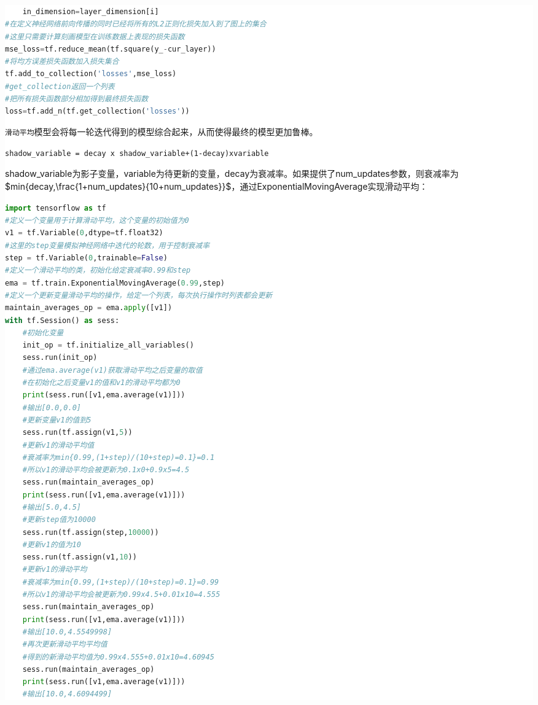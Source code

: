 ```python
    in_dimension=layer_dimension[i]
#在定义神经网络前向传播的同时已经将所有的L2正则化损失加入到了图上的集合
#这里只需要计算刻画模型在训练数据上表现的损失函数
mse_loss=tf.reduce_mean(tf.square(y_-cur_layer))
#将均方误差损失函数加入损失集合
tf.add_to_collection('losses',mse_loss)
#get_collection返回一个列表
#把所有损失函数部分相加得到最终损失函数
loss=tf.add_n(tf.get_collection('losses'))
```

`滑动平均`模型会将每一轮迭代得到的模型综合起来，从而使得最终的模型更加鲁棒。

    shadow_variable = decay x shadow_variable+(1-decay)xvariable

shadow_variable为影子变量，variable为待更新的变量，decay为衰减率。如果提供了num_updates参数，则衰减率为$min{decay,\frac{1+num_updates}{10+num_updates}}$，通过ExponentialMovingAverage实现滑动平均：


```python
import tensorflow as tf
#定义一个变量用于计算滑动平均，这个变量的初始值为0
v1 = tf.Variable(0,dtype=tf.float32)
#这里的step变量模拟神经网络中迭代的轮数，用于控制衰减率
step = tf.Variable(0,trainable=False)
#定义一个滑动平均的类，初始化给定衰减率0.99和step
ema = tf.train.ExponentialMovingAverage(0.99,step)
#定义一个更新变量滑动平均的操作，给定一个列表，每次执行操作时列表都会更新
maintain_averages_op = ema.apply([v1])
with tf.Session() as sess:
    #初始化变量
    init_op = tf.initialize_all_variables()
    sess.run(init_op)
    #通过ema.average(v1)获取滑动平均之后变量的取值
    #在初始化之后变量v1的值和v1的滑动平均都为0
    print(sess.run([v1,ema.average(v1)]))
    #输出[0.0,0.0]
    #更新变量v1的值到5
    sess.run(tf.assign(v1,5))
    #更新v1的滑动平均值
    #衰减率为min{0.99,(1+step)/(10+step)=0.1}=0.1
    #所以v1的滑动平均会被更新为0.1x0+0.9x5=4.5
    sess.run(maintain_averages_op)
    print(sess.run([v1,ema.average(v1)]))
    #输出[5.0,4.5]
    #更新step值为10000
    sess.run(tf.assign(step,10000))
    #更新v1的值为10
    sess.run(tf.assign(v1,10))
    #更新v1的滑动平均
    #衰减率为min{0.99,(1+step)/(10+step)=0.1}=0.99
    #所以v1的滑动平均会被更新为0.99x4.5+0.01x10=4.555
    sess.run(maintain_averages_op)
    print(sess.run([v1,ema.average(v1)]))
    #输出[10.0,4.5549998]
    #再次更新滑动平均平均值
    #得到的新滑动平均值为0.99x4.555+0.01x10=4.60945
    sess.run(maintain_averages_op)
    print(sess.run([v1,ema.average(v1)]))
    #输出[10.0,4.6094499]
```
